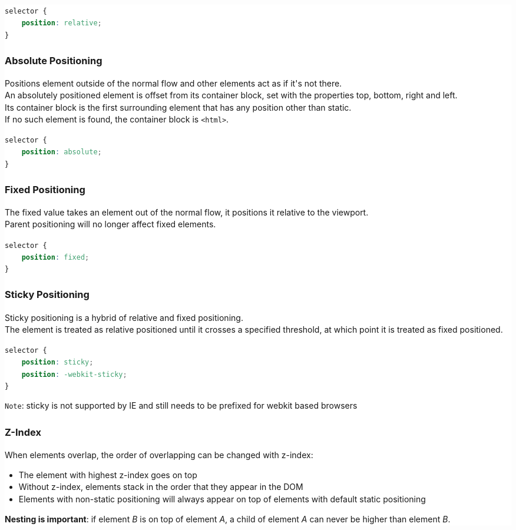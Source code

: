 ```css
selector {
    position: relative;
}
```

### Absolute Positioning

Positions element outside of the normal flow and other elements act as if it's not there.  
An absolutely positioned element is offset from its container block, set with the properties top, bottom, right and left.  
Its container block is the first surrounding element that has any position other than static.  
If no such element is found, the container block is `<html>`.

```css
selector {
    position: absolute;
}
```

### Fixed Positioning

The fixed value takes an element out of the normal flow, it positions it relative to the viewport.  
Parent positioning will no longer affect fixed elements.

```css
selector {
    position: fixed;
}
```

### Sticky Positioning

Sticky positioning is a hybrid of relative and fixed positioning.  
The element is treated as relative positioned until it crosses a specified threshold, at which point it is treated as fixed positioned.

```css
selector {
    position: sticky;
    position: -webkit-sticky;
}
```

`Note`: sticky is not supported by IE and still needs to be prefixed for webkit based browsers

### Z-Index

When elements overlap, the order of overlapping can be changed with z-index:

- The element with highest z-index goes on top
- Without z-index, elements stack in the order that they appear in the DOM
- Elements with non-static positioning will always appear on top of elements with default static positioning

**Nesting is important**: if element *B* is on top of element *A*, a child of element *A* can never be higher than element *B*.
